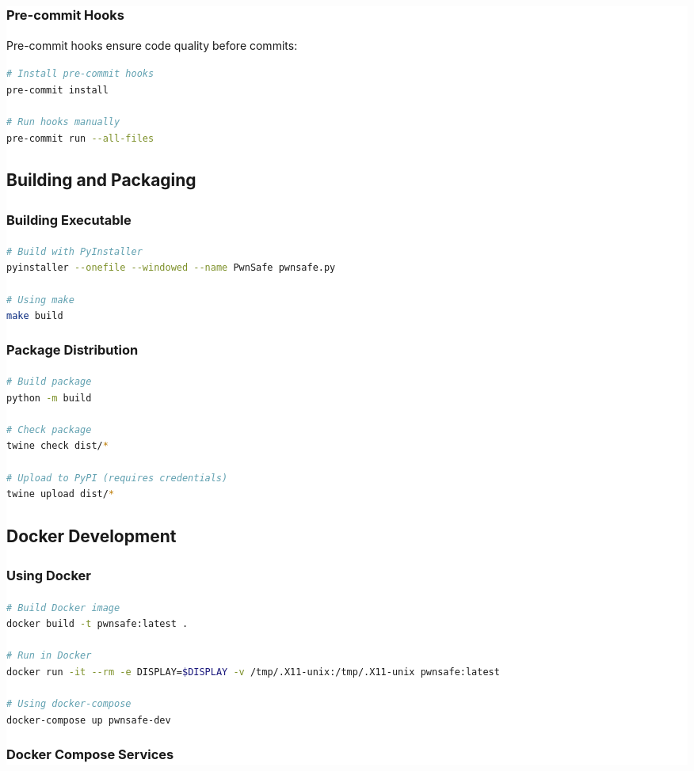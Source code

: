 ### Pre-commit Hooks

Pre-commit hooks ensure code quality before commits:

```bash
# Install pre-commit hooks
pre-commit install

# Run hooks manually
pre-commit run --all-files
```

## Building and Packaging

### Building Executable

```bash
# Build with PyInstaller
pyinstaller --onefile --windowed --name PwnSafe pwnsafe.py

# Using make
make build
```

### Package Distribution

```bash
# Build package
python -m build

# Check package
twine check dist/*

# Upload to PyPI (requires credentials)
twine upload dist/*
```

## Docker Development

### Using Docker

```bash
# Build Docker image
docker build -t pwnsafe:latest .

# Run in Docker
docker run -it --rm -e DISPLAY=$DISPLAY -v /tmp/.X11-unix:/tmp/.X11-unix pwnsafe:latest

# Using docker-compose
docker-compose up pwnsafe-dev
```

### Docker Compose Services
